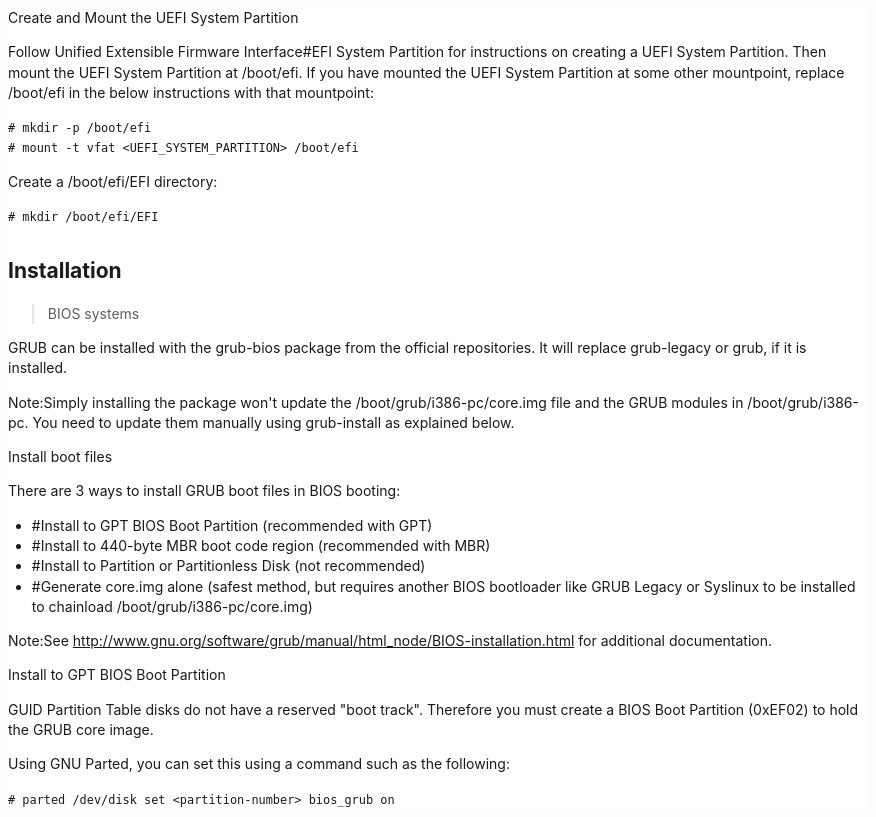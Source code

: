 Create and Mount the UEFI System Partition

Follow Unified Extensible Firmware Interface#EFI System Partition for
instructions on creating a UEFI System Partition. Then mount the UEFI
System Partition at /boot/efi. If you have mounted the UEFI System
Partition at some other mountpoint, replace /boot/efi in the below
instructions with that mountpoint:

    # mkdir -p /boot/efi
    # mount -t vfat <UEFI_SYSTEM_PARTITION> /boot/efi

Create a /boot/efi/EFI directory:

    # mkdir /boot/efi/EFI

Installation
------------

> BIOS systems

GRUB can be installed with the grub-bios package from the official
repositories. It will replace grub-legacy or grub, if it is installed.

Note:Simply installing the package won't update the
/boot/grub/i386-pc/core.img file and the GRUB modules in
/boot/grub/i386-pc. You need to update them manually using grub-install
as explained below.

Install boot files

There are 3 ways to install GRUB boot files in BIOS booting:

-   #Install to GPT BIOS Boot Partition (recommended with GPT)
-   #Install to 440-byte MBR boot code region (recommended with MBR)
-   #Install to Partition or Partitionless Disk (not recommended)
-   #Generate core.img alone (safest method, but requires another BIOS
    bootloader like GRUB Legacy or Syslinux to be installed to chainload
    /boot/grub/i386-pc/core.img)

Note:See
http://www.gnu.org/software/grub/manual/html_node/BIOS-installation.html
for additional documentation.

Install to GPT BIOS Boot Partition

GUID Partition Table disks do not have a reserved "boot track".
Therefore you must create a BIOS Boot Partition (0xEF02) to hold the
GRUB core image.

Using GNU Parted, you can set this using a command such as the
following:

    # parted /dev/disk set <partition-number> bios_grub on
